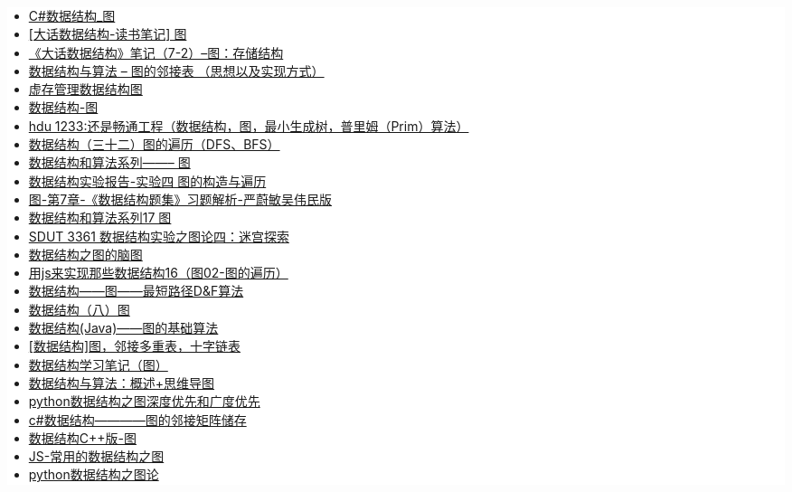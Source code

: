 *   [C#数据结构_图](http://ddrv.cn/2019/02/25/c%e6%95%b0%e6%8d%ae%e7%bb%93%e6%9e%84_%e5%9b%be/ "C#数据结构_图")
*   [[大话数据结构-读书笔记] 图](http://ddrv.cn/2019/02/25/%e5%a4%a7%e8%af%9d%e6%95%b0%e6%8d%ae%e7%bb%93%e6%9e%84-%e8%af%bb%e4%b9%a6%e7%ac%94%e8%ae%b0-%e5%9b%be/ "[大话数据结构-读书笔记] 图")
*   [《大话数据结构》笔记（7-2）–图：存储结构](http://ddrv.cn/2019/02/25/%e3%80%8a%e5%a4%a7%e8%af%9d%e6%95%b0%e6%8d%ae%e7%bb%93%e6%9e%84%e3%80%8b%e7%ac%94%e8%ae%b0%ef%bc%887-2%ef%bc%89-%e5%9b%be%ef%bc%9a%e5%ad%98%e5%82%a8%e7%bb%93%e6%9e%84/ "《大话数据结构》笔记（7-2）–图：存储结构")
*   [数据结构与算法 – 图的邻接表 （思想以及实现方式）](http://ddrv.cn/2019/02/25/%e6%95%b0%e6%8d%ae%e7%bb%93%e6%9e%84%e4%b8%8e%e7%ae%97%e6%b3%95-%e5%9b%be%e7%9a%84%e9%82%bb%e6%8e%a5%e8%a1%a8-%ef%bc%88%e6%80%9d%e6%83%b3%e4%bb%a5%e5%8f%8a%e5%ae%9e%e7%8e%b0%e6%96%b9%e5%bc%8f/ "数据结构与算法 – 图的邻接表 （思想以及实现方式）")
*   [虚存管理数据结构图](http://ddrv.cn/2019/02/25/%e8%99%9a%e5%ad%98%e7%ae%a1%e7%90%86%e6%95%b0%e6%8d%ae%e7%bb%93%e6%9e%84%e5%9b%be/ "虚存管理数据结构图")
*   [数据结构-图](http://ddrv.cn/2019/02/25/%e6%95%b0%e6%8d%ae%e7%bb%93%e6%9e%84-%e5%9b%be-2/ "数据结构-图")
*   [hdu 1233:还是畅通工程（数据结构，图，最小生成树，普里姆（Prim）算法）](http://ddrv.cn/2019/02/25/hdu-1233%e8%bf%98%e6%98%af%e7%95%85%e9%80%9a%e5%b7%a5%e7%a8%8b%ef%bc%88%e6%95%b0%e6%8d%ae%e7%bb%93%e6%9e%84%ef%bc%8c%e5%9b%be%ef%bc%8c%e6%9c%80%e5%b0%8f%e7%94%9f%e6%88%90%e6%a0%91%ef%bc%8c%e6%99%ae/ "hdu 1233:还是畅通工程（数据结构，图，最小生成树，普里姆（Prim）算法）")
*   [数据结构（三十二）图的遍历（DFS、BFS）](http://ddrv.cn/2019/02/25/%e6%95%b0%e6%8d%ae%e7%bb%93%e6%9e%84%ef%bc%88%e4%b8%89%e5%8d%81%e4%ba%8c%ef%bc%89%e5%9b%be%e7%9a%84%e9%81%8d%e5%8e%86%ef%bc%88dfs%e3%80%81bfs%ef%bc%89/ "数据结构（三十二）图的遍历（DFS、BFS）")
*   [数据结构和算法系列——– 图](http://ddrv.cn/2019/02/25/%e6%95%b0%e6%8d%ae%e7%bb%93%e6%9e%84%e5%92%8c%e7%ae%97%e6%b3%95%e7%b3%bb%e5%88%97-%e5%9b%be/ "数据结构和算法系列——– 图")
*   [数据结构实验报告-实验四 图的构造与遍历](http://ddrv.cn/2019/02/25/%e6%95%b0%e6%8d%ae%e7%bb%93%e6%9e%84%e5%ae%9e%e9%aa%8c%e6%8a%a5%e5%91%8a-%e5%ae%9e%e9%aa%8c%e5%9b%9b-%e5%9b%be%e7%9a%84%e6%9e%84%e9%80%a0%e4%b8%8e%e9%81%8d%e5%8e%86/ "数据结构实验报告-实验四 图的构造与遍历")
*   [图-第7章-《数据结构题集》习题解析-严蔚敏吴伟民版](http://ddrv.cn/2019/02/25/%e5%9b%be-%e7%ac%ac7%e7%ab%a0-%e3%80%8a%e6%95%b0%e6%8d%ae%e7%bb%93%e6%9e%84%e9%a2%98%e9%9b%86%e3%80%8b%e4%b9%a0%e9%a2%98%e8%a7%a3%e6%9e%90-%e4%b8%a5%e8%94%9a%e6%95%8f%e5%90%b4%e4%bc%9f%e6%b0%91/ "图-第7章-《数据结构题集》习题解析-严蔚敏吴伟民版")
*   [数据结构和算法系列17 图](http://ddrv.cn/2019/02/25/%e6%95%b0%e6%8d%ae%e7%bb%93%e6%9e%84%e5%92%8c%e7%ae%97%e6%b3%95%e7%b3%bb%e5%88%9717-%e5%9b%be/ "数据结构和算法系列17 图")
*   [SDUT 3361 数据结构实验之图论四：迷宫探索](http://ddrv.cn/2019/02/25/sdut-3361-%e6%95%b0%e6%8d%ae%e7%bb%93%e6%9e%84%e5%ae%9e%e9%aa%8c%e4%b9%8b%e5%9b%be%e8%ae%ba%e5%9b%9b%ef%bc%9a%e8%bf%b7%e5%ae%ab%e6%8e%a2%e7%b4%a2/ "SDUT 3361 数据结构实验之图论四：迷宫探索")
*   [数据结构之图的脑图](http://ddrv.cn/2019/02/25/%e6%95%b0%e6%8d%ae%e7%bb%93%e6%9e%84%e4%b9%8b%e5%9b%be%e7%9a%84%e8%84%91%e5%9b%be/ "数据结构之图的脑图")
*   [用js来实现那些数据结构16（图02-图的遍历）](http://ddrv.cn/2019/02/25/%e7%94%a8js%e6%9d%a5%e5%ae%9e%e7%8e%b0%e9%82%a3%e4%ba%9b%e6%95%b0%e6%8d%ae%e7%bb%93%e6%9e%8416%ef%bc%88%e5%9b%be02-%e5%9b%be%e7%9a%84%e9%81%8d%e5%8e%86%ef%bc%89/ "用js来实现那些数据结构16（图02-图的遍历）")
*   [数据结构——图——最短路径D&F算法](http://ddrv.cn/2019/02/25/%e6%95%b0%e6%8d%ae%e7%bb%93%e6%9e%84-%e5%9b%be-%e6%9c%80%e7%9f%ad%e8%b7%af%e5%be%84df%e7%ae%97%e6%b3%95/ "数据结构——图——最短路径D&F算法")
*   [数据结构（八）图](http://ddrv.cn/2019/02/25/%e6%95%b0%e6%8d%ae%e7%bb%93%e6%9e%84%ef%bc%88%e5%85%ab%ef%bc%89%e5%9b%be/ "数据结构（八）图")
*   [数据结构(Java)——图的基础算法](http://ddrv.cn/2019/02/25/%e6%95%b0%e6%8d%ae%e7%bb%93%e6%9e%84java-%e5%9b%be%e7%9a%84%e5%9f%ba%e7%a1%80%e7%ae%97%e6%b3%95/ "数据结构(Java)——图的基础算法")
*   [[数据结构]图，邻接多重表，十字链表](http://ddrv.cn/2019/02/25/%e6%95%b0%e6%8d%ae%e7%bb%93%e6%9e%84%e5%9b%be%ef%bc%8c%e9%82%bb%e6%8e%a5%e5%a4%9a%e9%87%8d%e8%a1%a8%ef%bc%8c%e5%8d%81%e5%ad%97%e9%93%be%e8%a1%a8/ "[数据结构]图，邻接多重表，十字链表")
*   [数据结构学习笔记（图）](http://ddrv.cn/2019/02/25/%e6%95%b0%e6%8d%ae%e7%bb%93%e6%9e%84%e5%ad%a6%e4%b9%a0%e7%ac%94%e8%ae%b0%ef%bc%88%e5%9b%be%ef%bc%89/ "数据结构学习笔记（图）")
*   [数据结构与算法：概述+思维导图](http://ddrv.cn/2019/02/25/%e6%95%b0%e6%8d%ae%e7%bb%93%e6%9e%84%e4%b8%8e%e7%ae%97%e6%b3%95%ef%bc%9a%e6%a6%82%e8%bf%b0%e6%80%9d%e7%bb%b4%e5%af%bc%e5%9b%be/ "数据结构与算法：概述+思维导图")
*   [python数据结构之图深度优先和广度优先](http://ddrv.cn/2019/02/25/python%e6%95%b0%e6%8d%ae%e7%bb%93%e6%9e%84%e4%b9%8b%e5%9b%be%e6%b7%b1%e5%ba%a6%e4%bc%98%e5%85%88%e5%92%8c%e5%b9%bf%e5%ba%a6%e4%bc%98%e5%85%88/ "python数据结构之图深度优先和广度优先")
*   [c#数据结构————图的邻接矩阵储存](http://ddrv.cn/2019/02/25/c%e6%95%b0%e6%8d%ae%e7%bb%93%e6%9e%84-%e5%9b%be%e7%9a%84%e9%82%bb%e6%8e%a5%e7%9f%a9%e9%98%b5%e5%82%a8%e5%ad%98/ "c#数据结构————图的邻接矩阵储存")
*   [数据结构C++版-图](http://ddrv.cn/2019/02/25/%e6%95%b0%e6%8d%ae%e7%bb%93%e6%9e%84c%e7%89%88-%e5%9b%be/ "数据结构C++版-图")
*   [JS-常用的数据结构之图](http://ddrv.cn/2019/02/25/js-%e5%b8%b8%e7%94%a8%e7%9a%84%e6%95%b0%e6%8d%ae%e7%bb%93%e6%9e%84%e4%b9%8b%e5%9b%be/ "JS-常用的数据结构之图")
*   [python数据结构之图论](http://ddrv.cn/2019/02/25/python%e6%95%b0%e6%8d%ae%e7%bb%93%e6%9e%84%e4%b9%8b%e5%9b%be%e8%ae%ba/ "python数据结构之图论")